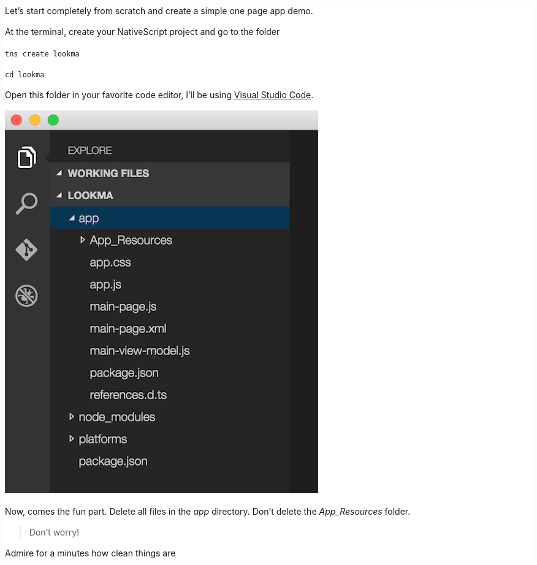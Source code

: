 Let’s start completely from scratch and create a simple one page app demo.

At the terminal, create your NativeScript project and go to the folder

```
tns create lookma
```

```
cd lookma
```

Open this folder in your favorite code editor, I’ll be using [Visual Studio Code](https://code.visualstudio.com/).

![Look_Ma_project_structure](Look_Ma_project_structure.png)

Now, comes the fun part. Delete all files in the _app_ directory. Don’t delete the _App_Resources_ folder.

> Don’t worry!

Admire for a minutes how clean things are
  